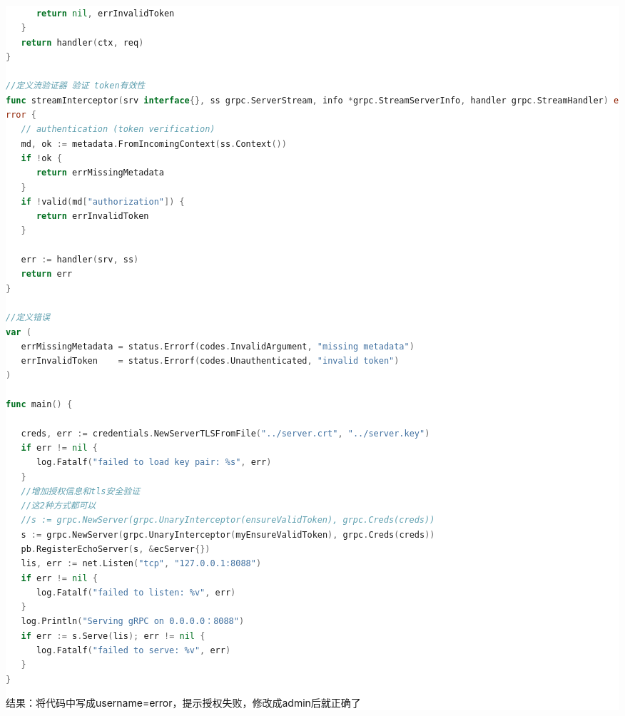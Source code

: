 ```go
      return nil, errInvalidToken
   }
   return handler(ctx, req)
}

//定义流验证器 验证 token有效性
func streamInterceptor(srv interface{}, ss grpc.ServerStream, info *grpc.StreamServerInfo, handler grpc.StreamHandler) error {
   // authentication (token verification)
   md, ok := metadata.FromIncomingContext(ss.Context())
   if !ok {
      return errMissingMetadata
   }
   if !valid(md["authorization"]) {
      return errInvalidToken
   }

   err := handler(srv, ss)
   return err
}

//定义错误
var (
   errMissingMetadata = status.Errorf(codes.InvalidArgument, "missing metadata")
   errInvalidToken    = status.Errorf(codes.Unauthenticated, "invalid token")
)

func main() {

   creds, err := credentials.NewServerTLSFromFile("../server.crt", "../server.key")
   if err != nil {
      log.Fatalf("failed to load key pair: %s", err)
   }
   //增加授权信息和tls安全验证
   //这2种方式都可以
   //s := grpc.NewServer(grpc.UnaryInterceptor(ensureValidToken), grpc.Creds(creds))
   s := grpc.NewServer(grpc.UnaryInterceptor(myEnsureValidToken), grpc.Creds(creds))
   pb.RegisterEchoServer(s, &ecServer{})
   lis, err := net.Listen("tcp", "127.0.0.1:8088")
   if err != nil {
      log.Fatalf("failed to listen: %v", err)
   }
   log.Println("Serving gRPC on 0.0.0.0：8088")
   if err := s.Serve(lis); err != nil {
      log.Fatalf("failed to serve: %v", err)
   }
}
```

结果：将代码中写成username=error，提示授权失败，修改成admin后就正确了
